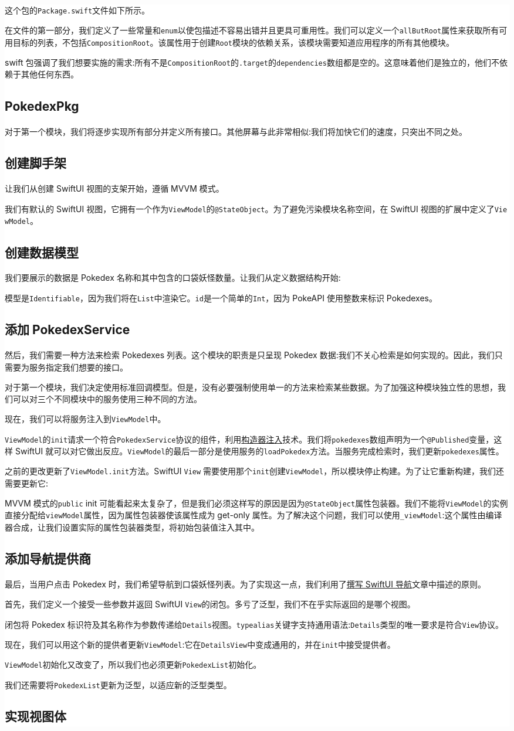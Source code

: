 这个包的`Package.swift`文件如下所示。

在文件的第一部分，我们定义了一些常量和`enum`以使包描述不容易出错并且更具可重用性。我们可以定义一个`allButRoot`属性来获取所有可用目标的列表，不包括`CompositionRoot`。该属性用于创建`Root`模块的依赖关系，该模块需要知道应用程序的所有其他模块。

swift 包强调了我们想要实施的需求:所有不是`CompositionRoot`的`.target`的`dependencies`数组都是空的。这意味着他们是独立的，他们不依赖于其他任何东西。

## PokedexPkg

对于第一个模块，我们将逐步实现所有部分并定义所有接口。其他屏幕与此非常相似:我们将加快它们的速度，只突出不同之处。

## **创建脚手架**

让我们从创建 SwiftUI 视图的支架开始，遵循 MVVM 模式。

我们有默认的 SwiftUI 视图，它拥有一个作为`ViewModel`的`@StateObject`。为了避免污染模块名称空间，在 SwiftUI 视图的扩展中定义了`ViewModel`。

## **创建数据模型**

我们要展示的数据是 Pokedex 名称和其中包含的口袋妖怪数量。让我们从定义数据结构开始:

模型是`Identifiable`，因为我们将在`List`中渲染它。`id`是一个简单的`Int`，因为 PokeAPI 使用整数来标识 Pokedexes。

## **添加 PokedexService**

然后，我们需要一种方法来检索 Pokedexes 列表。这个模块的职责是只呈现 Pokedex 数据:我们不关心检索是如何实现的。因此，我们只需要为服务指定我们想要的接口。

对于第一个模块，我们决定使用标准回调模型。但是，没有必要强制使用单一的方法来检索某些数据。为了加强这种模块独立性的思想，我们可以对三个不同模块中的服务使用三种不同的方法。

现在，我们可以将服务注入到`ViewModel`中。

`ViewModel`的`init`请求一个符合`PokedexService`协议的组件，利用[构造器注入](https://freecontent.manning.com/understanding-constructor-injection/)技术。我们将`pokedexes`数组声明为一个`@Published`变量，这样 SwiftUI 就可以对它做出反应。`ViewModel`的最后一部分是使用服务的`loadPokedex`方法。当服务完成检索时，我们更新`pokedexes`属性。

之前的更改更新了`ViewModel.init`方法。SwiftUI `View` 需要使用那个`init`创建`ViewModel`，所以模块停止构建。为了让它重新构建，我们还需要更新它:

MVVM 模式的`public` init 可能看起来太复杂了，但是我们必须这样写的原因是因为`@StateObject`属性包装器。我们不能将`ViewModel`的实例直接分配给`viewModel`属性，因为属性包装器使该属性成为 get-only 属性。为了解决这个问题，我们可以使用`_viewModel`:这个属性由编译器合成，让我们设置实际的属性包装器类型，将初始包装值注入其中。

## **添加导航提供商**

最后，当用户点击 Pokedex 时，我们希望导航到口袋妖怪列表。为了实现这一点，我们利用了[撰写 SwiftUI 导航](/composing-swiftui-navigation-3d67198b6acb)文章中描述的原则。

首先，我们定义一个接受一些参数并返回 SwiftUI `View`的闭包。多亏了泛型，我们不在乎实际返回的是哪个视图。

闭包将 Pokedex 标识符及其名称作为参数传递给`Details`视图。`typealias`关键字支持通用语法:`Details`类型的唯一要求是符合`View`协议。

现在，我们可以用这个新的提供者更新`ViewModel`:它在`DetailsView`中变成通用的，并在`init`中接受提供者。

`ViewModel`初始化又改变了，所以我们也必须更新`PokedexList`初始化。

我们还需要将`PokedexList`更新为泛型，以适应新的泛型类型。

## **实现视图体**
